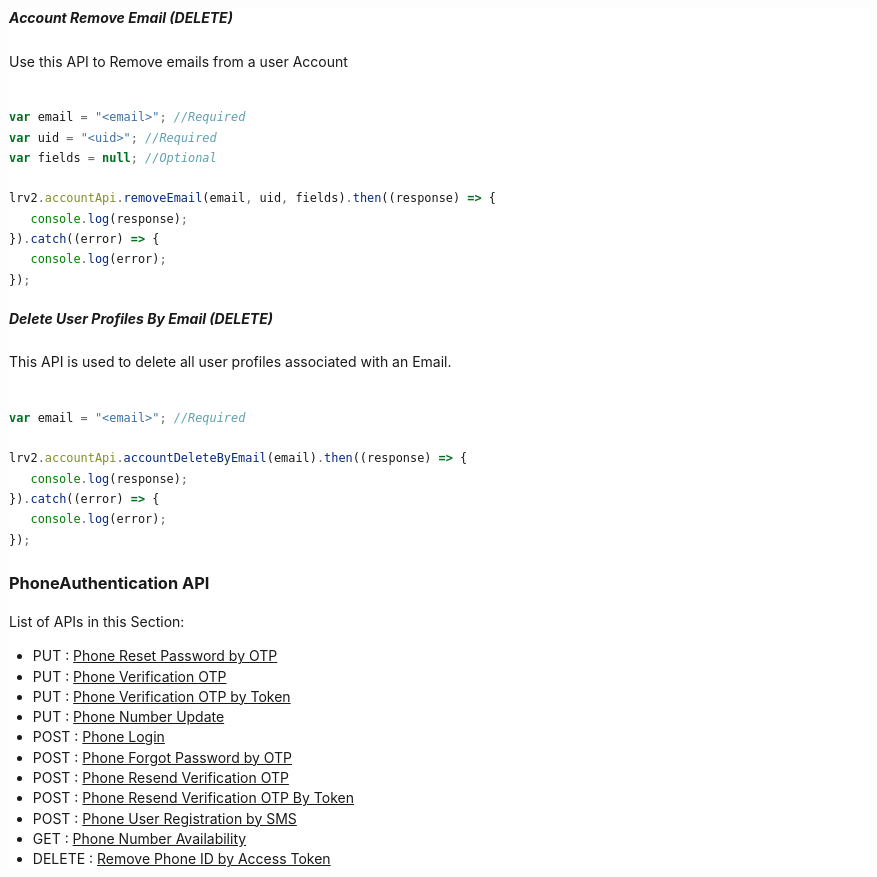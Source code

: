   
  
 
##### Account Remove Email (DELETE)
 Use this API to Remove emails from a user Account

 
 

 ```js

var email = "<email>"; //Required
var uid = "<uid>"; //Required
var fields = null; //Optional

lrv2.accountApi.removeEmail(email, uid, fields).then((response) => {
    console.log(response);
}).catch((error) => {
    console.log(error);
});

 ```
 
  
  
 
##### Delete User Profiles By Email (DELETE)
 This API is used to delete all user profiles associated with an Email.

 
 

 ```js

var email = "<email>"; //Required

lrv2.accountApi.accountDeleteByEmail(email).then((response) => {
    console.log(response);
}).catch((error) => {
    console.log(error);
});

 ```
 
  
  
 
 

### PhoneAuthentication API


List of APIs in this Section:
 
* PUT : [Phone Reset Password by OTP](#phone-reset-password-by-otp-put) 
* PUT : [Phone Verification OTP](#phone-verification-otp-put) 
* PUT : [Phone Verification OTP by Token](#phone-verification-otp-by-token-put) 
* PUT : [Phone Number Update](#phone-number-update-put) 
* POST : [Phone Login](#phone-login-post) 
* POST : [Phone Forgot Password by OTP](#phone-forgot-password-by-otp-post) 
* POST : [Phone Resend Verification OTP](#phone-resend-verification-otp-post) 
* POST : [Phone Resend Verification OTP By Token](#phone-resend-verification-otp-by-token-post) 
* POST : [Phone User Registration by SMS](#phone-user-registration-by-sms-post) 
* GET : [Phone Number Availability](#phone-number-availability-get) 
* DELETE : [Remove Phone ID by Access Token](#remove-phone-id-by-access-token-delete)
